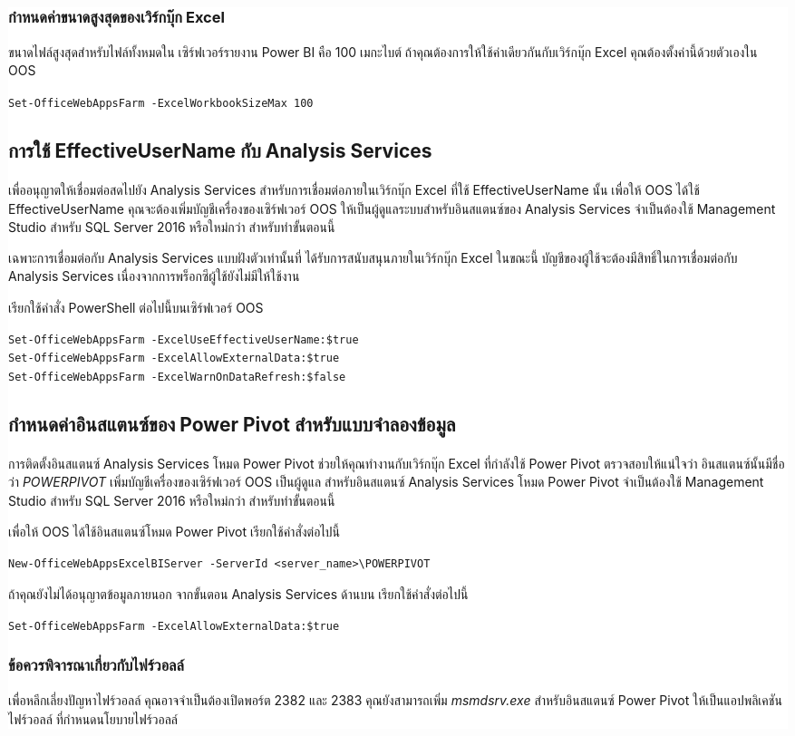 
### <a name="configure-excel-workbook-maximum-size"></a>กำหนดค่าขนาดสูงสุดของเวิร์กบุ๊ก Excel

ขนาดไฟล์สูงสุดสำหรับไฟล์ทั้งหมดใน เซิร์ฟเวอร์รายงาน Power BI คือ 100 เมกะไบต์ ถ้าคุณต้องการให้ใช้ค่าเดียวกันกับเวิร์กบุ๊ก Excel คุณต้องตั้งค่านี้ด้วยตัวเองใน OOS

```
Set-OfficeWebAppsFarm -ExcelWorkbookSizeMax 100
```

## <a name="using-effectiveusername-with-analysis-services"></a>การใช้ EffectiveUserName กับ Analysis Services

เพื่ออนุญาตให้เชื่อมต่อสดไปยัง Analysis Services สำหรับการเชื่อมต่อภายในเวิร์กบุ๊ก Excel ที่ใช้ EffectiveUserName นั้น เพื่อให้ OOS ได้ใช้ EffectiveUserName คุณจะต้องเพิ่มบัญชีเครื่องของเซิร์ฟเวอร์ OOS ให้เป็นผู้ดูแลระบบสำหรับอินสแตนซ์ของ Analysis Services จำเป็นต้องใช้ Management Studio สำหรับ SQL Server 2016 หรือใหม่กว่า สำหรับทำขั้นตอนนี้

เฉพาะการเชื่อมต่อกับ Analysis Services แบบฝังตัวเท่านั้นที่ ได้รับการสนับสนุนภายในเวิร์กบุ๊ก Excel ในขณะนี้ บัญชีของผู้ใช้จะต้องมีสิทธิ์ในการเชื่อมต่อกับ Analysis Services เนื่องจากการพร็อกซีผู้ใช้ยังไม่มีให้ใช้งาน

เรียกใช้คำสั่ง PowerShell ต่อไปนี้บนเซิร์ฟเวอร์ OOS

```
Set-OfficeWebAppsFarm -ExcelUseEffectiveUserName:$true
Set-OfficeWebAppsFarm -ExcelAllowExternalData:$true
Set-OfficeWebAppsFarm -ExcelWarnOnDataRefresh:$false
```

## <a name="configure-a-power-pivot-instance-for-data-models"></a>กำหนดค่าอินสแตนซ์ของ Power Pivot สำหรับแบบจำลองข้อมูล

การติดตั้งอินสแตนซ์ Analysis Services โหมด Power Pivot ช่วยให้คุณทำงานกับเวิร์กบุ๊ก Excel ที่กำลังใช้ Power Pivot ตรวจสอบให้แน่ใจว่า อินสแตนซ์นั้นมีชื่อว่า *POWERPIVOT* เพิ่มบัญชีเครื่องของเซิร์ฟเวอร์ OOS เป็นผู้ดูแล สำหรับอินสแตนซ์ Analysis Services โหมด Power Pivot จำเป็นต้องใช้ Management Studio สำหรับ SQL Server 2016 หรือใหม่กว่า สำหรับทำขั้นตอนนี้

เพื่อให้ OOS ได้ใช้อินสแตนซ์โหมด Power Pivot เรียกใช้คำสั่งต่อไปนี้

```
New-OfficeWebAppsExcelBIServer -ServerId <server_name>\POWERPIVOT
```

ถ้าคุณยังไม่ได้อนุญาตข้อมูลภายนอก จากขั้นตอน Analysis Services ด้านบน เรียกใช้คำสั่งต่อไปนี้

```
Set-OfficeWebAppsFarm -ExcelAllowExternalData:$true
```

### <a name="firewall-considerations"></a>ข้อควรพิจารณาเกี่ยวกับไฟร์วอลล์

เพื่อหลีกเลี่ยงปัญหาไฟร์วอลล์ คุณอาจจำเป็นต้องเปิดพอร์ต 2382 และ 2383 คุณยังสามารถเพิ่ม *msmdsrv.exe* สำหรับอินสแตนซ์ Power Pivot ให้เป็นแอปพลิเคชันไฟร์วอลล์ ที่กำหนดนโยบายไฟร์วอลล์
